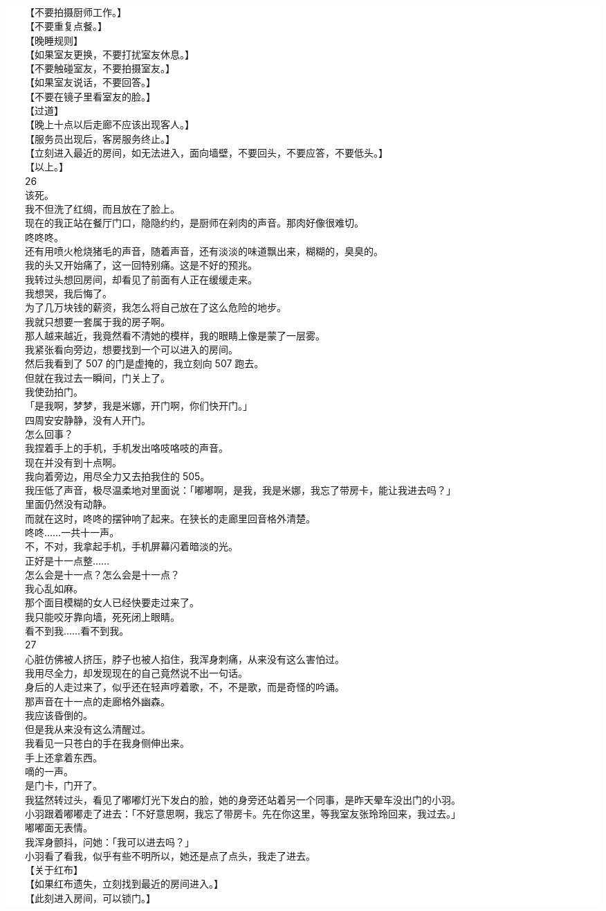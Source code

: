 &emsp;&emsp;【不要拍摄厨师工作。】  
&emsp;&emsp;【不要重复点餐。】  
&emsp;&emsp;【晚睡规则】  
&emsp;&emsp;【如果室友更换，不要打扰室友休息。】  
&emsp;&emsp;【不要触碰室友，不要拍摄室友。】  
&emsp;&emsp;【如果室友说话，不要回答。】  
&emsp;&emsp;【不要在镜子里看室友的脸。】  
&emsp;&emsp;【过道】  
&emsp;&emsp;【晚上十点以后走廊不应该出现客人。】  
&emsp;&emsp;【服务员出现后，客房服务终止。】  
&emsp;&emsp;【立刻进入最近的房间，如无法进入，面向墙壁，不要回头，不要应答，不要低头。】  
&emsp;&emsp;【以上。】  
&emsp;&emsp;26  
&emsp;&emsp;该死。  
&emsp;&emsp;我不但洗了红绸，而且放在了脸上。  
&emsp;&emsp;现在的我正站在餐厅门口，隐隐约约，是厨师在剁肉的声音。那肉好像很难切。  
&emsp;&emsp;咚咚咚。  
&emsp;&emsp;还有用喷火枪烧猪毛的声音，随着声音，还有淡淡的味道飘出来，糊糊的，臭臭的。  
&emsp;&emsp;我的头又开始痛了，这一回特别痛。这是不好的预兆。  
&emsp;&emsp;我转过头想回房间，却看见了前面有人正在缓缓走来。  
&emsp;&emsp;我想哭，我后悔了。  
&emsp;&emsp;为了几万块钱的薪资，我怎么将自己放在了这么危险的地步。  
&emsp;&emsp;我就只想要一套属于我的房子啊。  
&emsp;&emsp;那人越来越近，我竟然看不清她的模样，我的眼睛上像是蒙了一层雾。  
&emsp;&emsp;我紧张看向旁边，想要找到一个可以进入的房间。  
&emsp;&emsp;然后我看到了 507 的门是虚掩的，我立刻向 507 跑去。  
&emsp;&emsp;但就在我过去一瞬间，门关上了。  
&emsp;&emsp;我使劲拍门。  
&emsp;&emsp;「是我啊，梦梦，我是米娜，开门啊，你们快开门。」  
&emsp;&emsp;四周安安静静，没有人开门。  
&emsp;&emsp;怎么回事？  
&emsp;&emsp;我捏着手上的手机，手机发出咯吱咯吱的声音。  
&emsp;&emsp;现在并没有到十点啊。  
&emsp;&emsp;我向着旁边，用尽全力又去拍我住的 505。  
&emsp;&emsp;我压低了声音，极尽温柔地对里面说：「嘟嘟啊，是我，我是米娜，我忘了带房卡，能让我进去吗？」  
&emsp;&emsp;里面仍然没有动静。  
&emsp;&emsp;而就在这时，咚咚的摆钟响了起来。在狭长的走廊里回音格外清楚。  
&emsp;&emsp;咚咚……一共十一声。  
&emsp;&emsp;不，不对，我拿起手机，手机屏幕闪着暗淡的光。  
&emsp;&emsp;正好是十一点整……  
&emsp;&emsp;怎么会是十一点？怎么会是十一点？  
&emsp;&emsp;我心乱如麻。  
&emsp;&emsp;那个面目模糊的女人已经快要走过来了。  
&emsp;&emsp;我只能咬牙靠向墙，死死闭上眼睛。  
&emsp;&emsp;看不到我……看不到我。  
&emsp;&emsp;27  
&emsp;&emsp;心脏仿佛被人挤压，脖子也被人掐住，我浑身刺痛，从来没有这么害怕过。  
&emsp;&emsp;我用尽全力，却发现现在的自己竟然说不出一句话。  
&emsp;&emsp;身后的人走过来了，似乎还在轻声哼着歌，不，不是歌，而是奇怪的吟诵。  
&emsp;&emsp;那声音在十一点的走廊格外幽森。  
&emsp;&emsp;我应该昏倒的。  
&emsp;&emsp;但是我从来没有这么清醒过。  
&emsp;&emsp;我看见一只苍白的手在我身侧伸出来。  
&emsp;&emsp;手上还拿着东西。  
&emsp;&emsp;嘀的一声。  
&emsp;&emsp;是门卡，门开了。  
&emsp;&emsp;我猛然转过头，看见了嘟嘟灯光下发白的脸，她的身旁还站着另一个同事，是昨天晕车没出门的小羽。  
&emsp;&emsp;小羽跟着嘟嘟走了进去：「不好意思啊，我忘了带房卡。先在你这里，等我室友张玲玲回来，我过去。」  
&emsp;&emsp;嘟嘟面无表情。  
&emsp;&emsp;我浑身颤抖，问她：「我可以进去吗？」  
&emsp;&emsp;小羽看了看我，似乎有些不明所以，她还是点了点头，我走了进去。  
&emsp;&emsp;【关于红布】  
&emsp;&emsp;【如果红布遗失，立刻找到最近的房间进入。】  
&emsp;&emsp;【此刻进入房间，可以锁门。】  